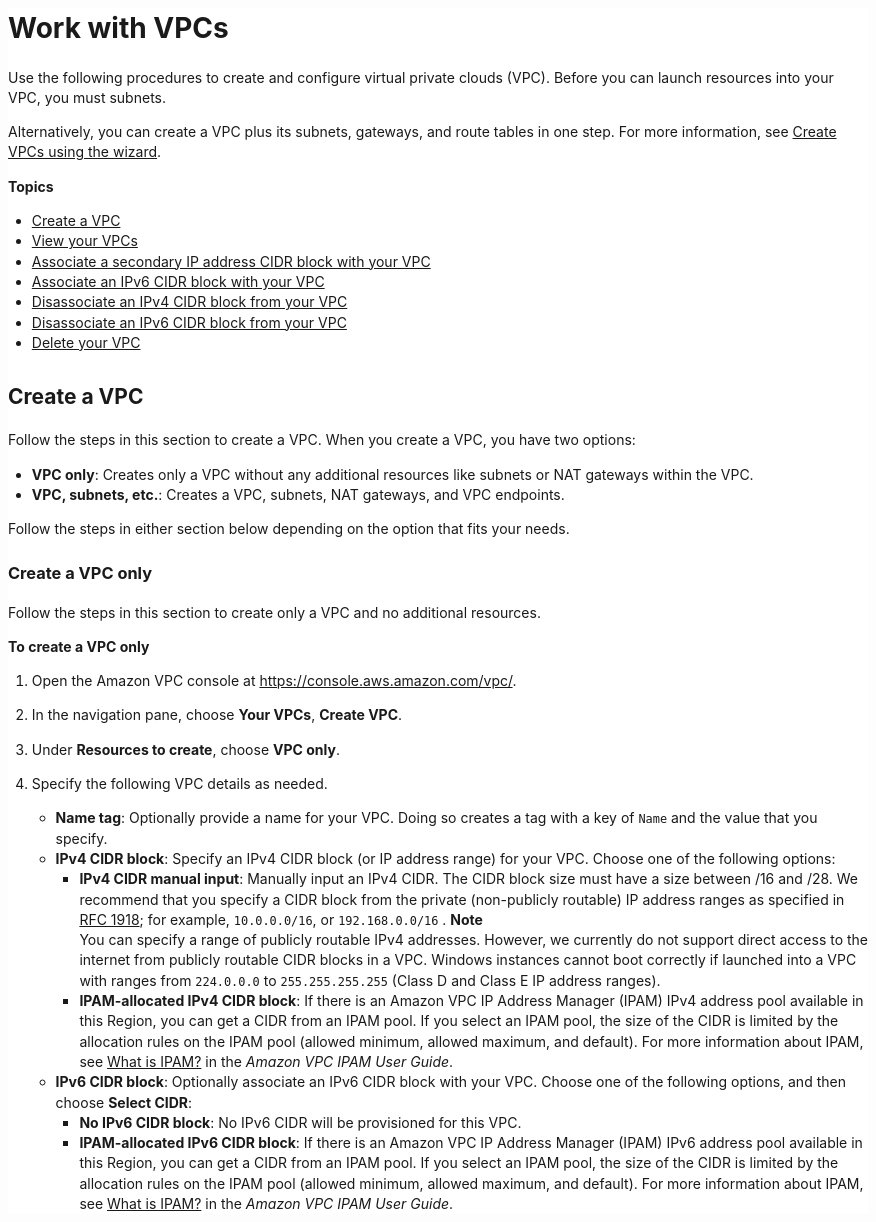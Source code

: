 # Work with VPCs<a name="working-with-vpcs"></a>

Use the following procedures to create and configure virtual private clouds \(VPC\)\. Before you can launch resources into your VPC, you must subnets\.

Alternatively, you can create a VPC plus its subnets, gateways, and route tables in one step\. For more information, see [Create VPCs using the wizard](VPC_wizard.md)\.

**Topics**
+ [Create a VPC](#Create-VPC)
+ [View your VPCs](#view-vpc)
+ [Associate a secondary IP address CIDR block with your VPC](#add-ipv4-cidr)
+ [Associate an IPv6 CIDR block with your VPC](#vpc-associate-ipv6-cidr)
+ [Disassociate an IPv4 CIDR block from your VPC](#remove-ipv4-cidr)
+ [Disassociate an IPv6 CIDR block from your VPC](#vpc-disassociate-ipv6)
+ [Delete your VPC](#VPC_Deleting)

## Create a VPC<a name="Create-VPC"></a>

Follow the steps in this section to create a VPC\. When you create a VPC, you have two options:
+ **VPC only**: Creates only a VPC without any additional resources like subnets or NAT gateways within the VPC\.
+ **VPC, subnets, etc\.**: Creates a VPC, subnets, NAT gateways, and VPC endpoints\.

Follow the steps in either section below depending on the option that fits your needs\.

### Create a VPC only<a name="create-vpc-vpc-only"></a>

Follow the steps in this section to create only a VPC and no additional resources\.

**To create a VPC only**

1. Open the Amazon VPC console at [https://console\.aws\.amazon\.com/vpc/](https://console.aws.amazon.com/vpc/)\.

1. In the navigation pane, choose **Your VPCs**, **Create VPC**\.

1. Under **Resources to create**, choose **VPC only**\.

1. Specify the following VPC details as needed\. 
   + **Name tag**: Optionally provide a name for your VPC\. Doing so creates a tag with a key of `Name` and the value that you specify\.
   + **IPv4 CIDR block**: Specify an IPv4 CIDR block \(or IP address range\) for your VPC\. Choose one of the following options:
     + **IPv4 CIDR manual input**: Manually input an IPv4 CIDR\. The CIDR block size must have a size between /16 and /28\. We recommend that you specify a CIDR block from the private \(non\-publicly routable\) IP address ranges as specified in [RFC 1918](http://www.faqs.org/rfcs/rfc1918.html); for example, `10.0.0.0/16`, or `192.168.0.0/16` \. 
**Note**  
You can specify a range of publicly routable IPv4 addresses\. However, we currently do not support direct access to the internet from publicly routable CIDR blocks in a VPC\. Windows instances cannot boot correctly if launched into a VPC with ranges from `224.0.0.0` to `255.255.255.255` \(Class D and Class E IP address ranges\)\.
     + **IPAM\-allocated IPv4 CIDR block**: If there is an Amazon VPC IP Address Manager \(IPAM\) IPv4 address pool available in this Region, you can get a CIDR from an IPAM pool\. If you select an IPAM pool, the size of the CIDR is limited by the allocation rules on the IPAM pool \(allowed minimum, allowed maximum, and default\)\. For more information about IPAM, see [What is IPAM?](https://docs.aws.amazon.com/vpc/latest/ipam/what-is-it-ipam.html) in the *Amazon VPC IPAM User Guide*\.
   + **IPv6 CIDR block**: Optionally associate an IPv6 CIDR block with your VPC\. Choose one of the following options, and then choose **Select CIDR**:
     + **No IPv6 CIDR block**: No IPv6 CIDR will be provisioned for this VPC\.
     + **IPAM\-allocated IPv6 CIDR block**: If there is an Amazon VPC IP Address Manager \(IPAM\) IPv6 address pool available in this Region, you can get a CIDR from an IPAM pool\. If you select an IPAM pool, the size of the CIDR is limited by the allocation rules on the IPAM pool \(allowed minimum, allowed maximum, and default\)\. For more information about IPAM, see [What is IPAM?](https://docs.aws.amazon.com/vpc/latest/ipam/what-is-it-ipam.html) in the *Amazon VPC IPAM User Guide*\.